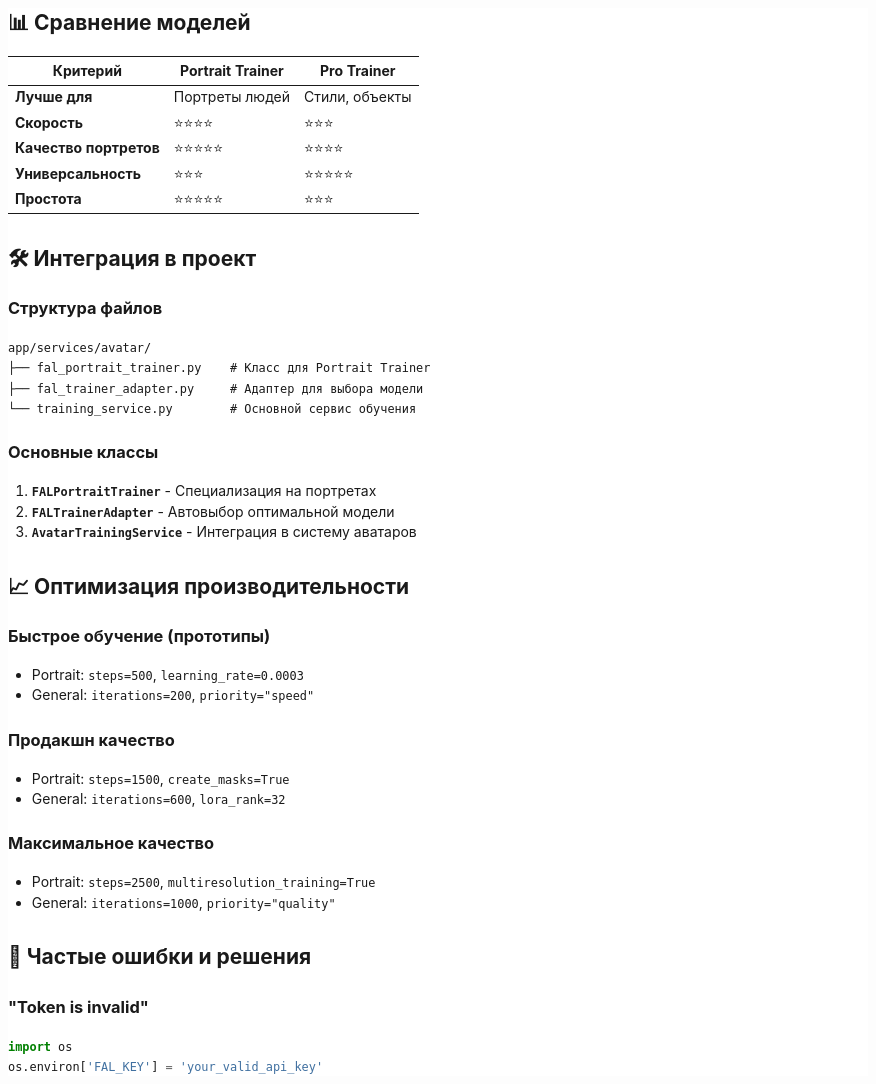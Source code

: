## 📊 Сравнение моделей

| Критерий | Portrait Trainer | Pro Trainer |
|----------|------------------|-------------|
| **Лучше для** | Портреты людей | Стили, объекты |
| **Скорость** | ⭐⭐⭐⭐ | ⭐⭐⭐ |
| **Качество портретов** | ⭐⭐⭐⭐⭐ | ⭐⭐⭐⭐ |
| **Универсальность** | ⭐⭐⭐ | ⭐⭐⭐⭐⭐ |
| **Простота** | ⭐⭐⭐⭐⭐ | ⭐⭐⭐ |

## 🛠️ Интеграция в проект

### Структура файлов
```
app/services/avatar/
├── fal_portrait_trainer.py    # Класс для Portrait Trainer
├── fal_trainer_adapter.py     # Адаптер для выбора модели
└── training_service.py        # Основной сервис обучения
```

### Основные классы

1. **`FALPortraitTrainer`** - Специализация на портретах
2. **`FALTrainerAdapter`** - Автовыбор оптимальной модели
3. **`AvatarTrainingService`** - Интеграция в систему аватаров

## 📈 Оптимизация производительности

### Быстрое обучение (прототипы)
- Portrait: `steps=500`, `learning_rate=0.0003`
- General: `iterations=200`, `priority="speed"`

### Продакшн качество
- Portrait: `steps=1500`, `create_masks=True`
- General: `iterations=600`, `lora_rank=32`

### Максимальное качество
- Portrait: `steps=2500`, `multiresolution_training=True`
- General: `iterations=1000`, `priority="quality"`

## 🚨 Частые ошибки и решения

### "Token is invalid"
```python
import os
os.environ['FAL_KEY'] = 'your_valid_api_key'
```
